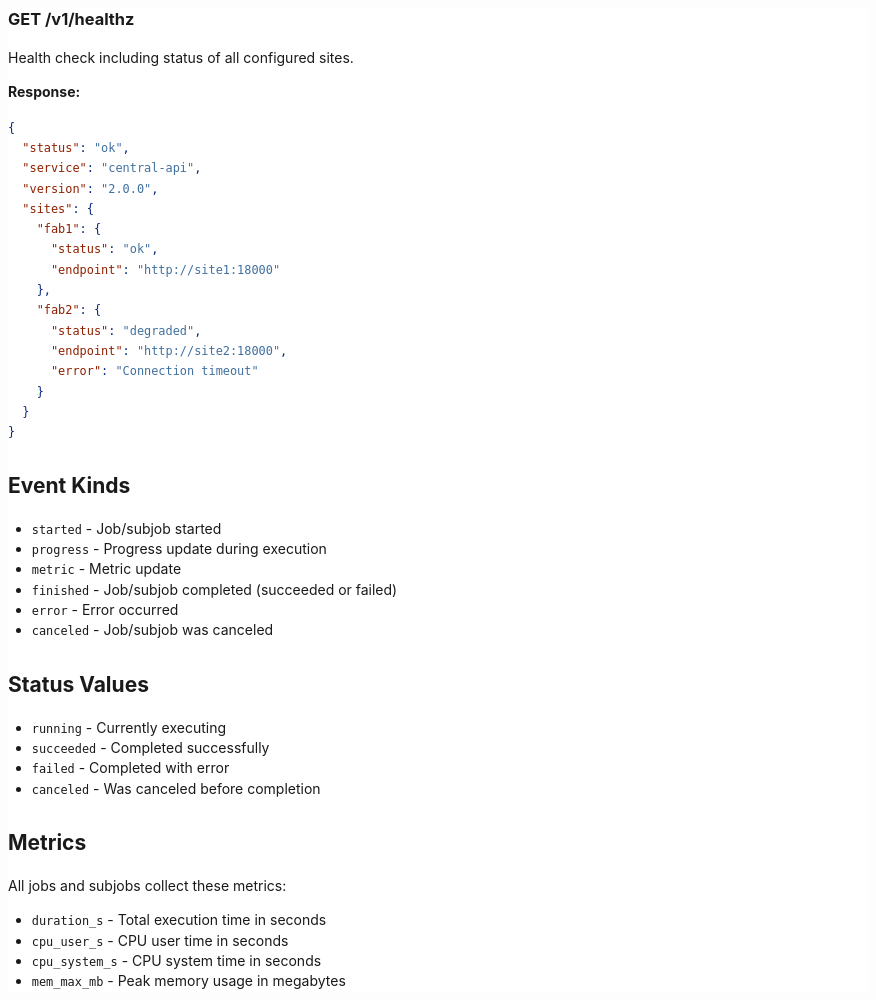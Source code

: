 ### GET /v1/healthz

Health check including status of all configured sites.

**Response:**
```json
{
  "status": "ok",
  "service": "central-api",
  "version": "2.0.0",
  "sites": {
    "fab1": {
      "status": "ok",
      "endpoint": "http://site1:18000"
    },
    "fab2": {
      "status": "degraded",
      "endpoint": "http://site2:18000",
      "error": "Connection timeout"
    }
  }
}
```

## Event Kinds

- `started` - Job/subjob started
- `progress` - Progress update during execution
- `metric` - Metric update
- `finished` - Job/subjob completed (succeeded or failed)
- `error` - Error occurred
- `canceled` - Job/subjob was canceled

## Status Values

- `running` - Currently executing
- `succeeded` - Completed successfully
- `failed` - Completed with error
- `canceled` - Was canceled before completion

## Metrics

All jobs and subjobs collect these metrics:

- `duration_s` - Total execution time in seconds
- `cpu_user_s` - CPU user time in seconds
- `cpu_system_s` - CPU system time in seconds
- `mem_max_mb` - Peak memory usage in megabytes

